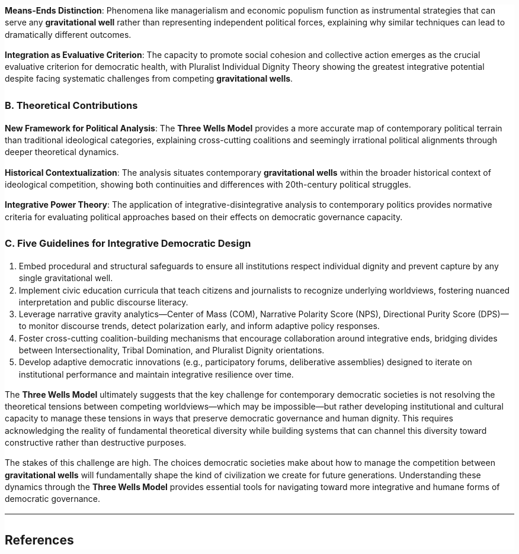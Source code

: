 **Means-Ends Distinction**: Phenomena like managerialism and economic populism function as instrumental strategies that can serve any **gravitational well** rather than representing independent political forces, explaining why similar techniques can lead to dramatically different outcomes.

**Integration as Evaluative Criterion**: The capacity to promote social cohesion and collective action emerges as the crucial evaluative criterion for democratic health, with Pluralist Individual Dignity Theory showing the greatest integrative potential despite facing systematic challenges from competing **gravitational wells**.

### B. Theoretical Contributions

**New Framework for Political Analysis**: The **Three Wells Model** provides a more accurate map of contemporary political terrain than traditional ideological categories, explaining cross-cutting coalitions and seemingly irrational political alignments through deeper theoretical dynamics.

**Historical Contextualization**: The analysis situates contemporary **gravitational wells** within the broader historical context of ideological competition, showing both continuities and differences with 20th-century political struggles.

**Integrative Power Theory**: The application of integrative-disintegrative analysis to contemporary politics provides normative criteria for evaluating political approaches based on their effects on democratic governance capacity.

### C. Five Guidelines for Integrative Democratic Design
1. Embed procedural and structural safeguards to ensure all institutions respect individual dignity and prevent capture by any single gravitational well.
2. Implement civic education curricula that teach citizens and journalists to recognize underlying worldviews, fostering nuanced interpretation and public discourse literacy.
3. Leverage narrative gravity analytics—Center of Mass (COM), Narrative Polarity Score (NPS), Directional Purity Score (DPS)—to monitor discourse trends, detect polarization early, and inform adaptive policy responses.
4. Foster cross-cutting coalition-building mechanisms that encourage collaboration around integrative ends, bridging divides between Intersectionality, Tribal Domination, and Pluralist Dignity orientations.
5. Develop adaptive democratic innovations (e.g., participatory forums, deliberative assemblies) designed to iterate on institutional performance and maintain integrative resilience over time.

The **Three Wells Model** ultimately suggests that the key challenge for contemporary democratic societies is not resolving the theoretical tensions between competing worldviews—which may be impossible—but rather developing institutional and cultural capacity to manage these tensions in ways that preserve democratic governance and human dignity. This requires acknowledging the reality of fundamental theoretical diversity while building systems that can channel this diversity toward constructive rather than destructive purposes.

The stakes of this challenge are high. The choices democratic societies make about how to manage the competition between **gravitational wells** will fundamentally shape the kind of civilization we create for future generations. Understanding these dynamics through the **Three Wells Model** provides essential tools for navigating toward more integrative and humane forms of democratic governance.

---

## References
